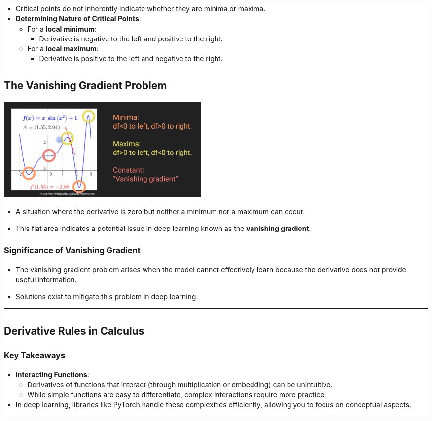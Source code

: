 - Critical points do not inherently indicate whether they are minima or maxima.
- **Determining Nature of Critical Points**:
  - For a **local minimum**:
    - Derivative is negative to the left and positive to the right.
  - For a **local maximum**:
    - Derivative is positive to the left and negative to the right.

## The Vanishing Gradient Problem

<img src="images/vanishing.png" alt="Alt Text" width="400"/>

- A situation where the derivative is
zero but neither a minimum nor a maximum can occur.

- This flat area indicates a potential issue in deep learning known as the **vanishing gradient**.
  
### Significance of Vanishing Gradient

- The vanishing gradient problem arises when the model cannot effectively learn because the derivative does not provide useful information.

- Solutions exist to mitigate this problem in deep learning.

---

## Derivative Rules in Calculus

### Key Takeaways

- **Interacting Functions**:
  - Derivatives of functions that interact (through multiplication or embedding) can be unintuitive.
  - While simple functions are easy to differentiate, complex interactions require more practice.
- In deep learning, libraries like PyTorch handle these complexities efficiently, allowing you to focus on conceptual aspects.

---